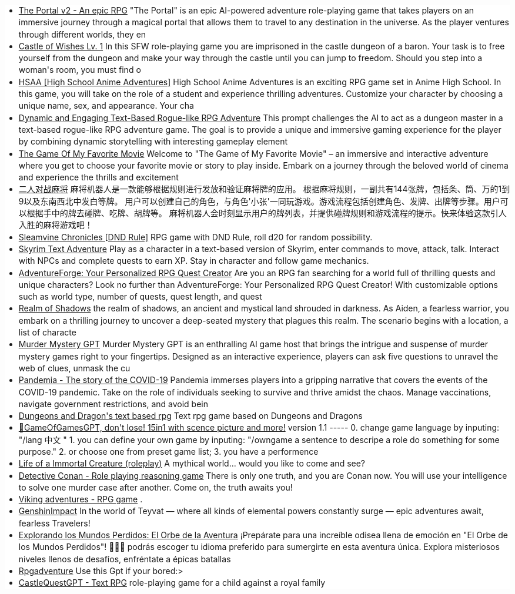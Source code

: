 - [The Portal v2 - An epic RPG](./gpts/the-portal-v2-an-epic-rpg.md) "The Portal" is an epic AI-powered adventure role-playing game that takes players on an immersive journey through a magical portal that allows them to travel to any destination in the universe. As the player ventures through different worlds, they en
- [Castle of Wishes Lv. 1](./gpts/castle-of-wishes-lv-1.md) In this SFW role-playing game you are imprisoned in the castle dungeon of a baron. Your task is to free yourself from the dungeon and make your way through the castle until you can jump to freedom. Should you step into a woman's room, you must find o
- [HSAA [High School Anime Adventures]](./gpts/hsaa-high-school-anime-adventures.md) High School Anime Adventures is an exciting RPG game set in Anime High School. In this game, you will take on the role of a student and experience thrilling adventures. Customize your character by choosing a unique name, sex, and appearance. Your cha
- [Dynamic and Engaging Text-Based Rogue-like RPG Adventure](./gpts/dynamic-and-engaging-text-based-rogue-like-rpg-adventure.md) This prompt challenges the AI to act as a dungeon master in a text-based rogue-like RPG adventure game. The goal is to provide a unique and immersive gaming experience for the player by combining dynamic storytelling with interesting gameplay element
- [The Game Of My Favorite Movie](./gpts/the-game-of-my-favorite-movie-1554.md) Welcome to "The Game of My Favorite Movie" – an immersive and interactive adventure where you get to choose your favorite movie or story to play inside. Embark on a journey through the beloved world of cinema and experience the thrills and excitement
- [二人对战麻将](./gpts/Rc4EqMGNwk0p6WLQKIx_X.md) 麻将机器人是一款能够根据规则进行发放和验证麻将牌的应用。 根据麻将规则，一副共有144张牌，包括条、筒、万的1到9以及东南西北中发白等牌。 用户可以创建自己的角色，与角色'小张'一同玩游戏。游戏流程包括创建角色、发牌、出牌等步骤。用户可以根据手中的牌去碰牌、吃牌、胡牌等。 麻将机器人会时刻显示用户的牌列表，并提供碰牌规则和游戏流程的提示。快来体验这款引人入胜的麻将游戏吧！
- [Sleamvine Chronicles [DND Rule]](./gpts/sleamvine-chronicles-dnd-rule.md) RPG game with DND Rule, roll d20 for random possibility.
- [Skyrim Text Adventure](./gpts/skyrim-text-adventure.md) Play as a character in a text-based version of Skyrim, enter commands to move, attack, talk. Interact with NPCs and complete quests to earn XP. Stay in character and follow game mechanics.
- [AdventureForge: Your Personalized RPG Quest Creator](./gpts/adventureforge-your-personalized-rpg-quest-creator.md) Are you an RPG fan searching for a world full of thrilling quests and unique characters? Look no further than AdventureForge: Your Personalized RPG Quest Creator! With customizable options such as world type, number of quests, quest length, and quest
- [Realm of Shadows](./gpts/realm-of-shadows.md) the realm of shadows, an ancient and mystical land shrouded in darkness. As Aiden, a fearless warrior, you embark on a thrilling journey to uncover a deep-seated mystery that plagues this realm. The scenario begins with a location, a list of characte
- [Murder Mystery GPT](./gpts/murder-mystery-gpt.md) Murder Mystery GPT is an enthralling AI game host that brings the intrigue and suspense of murder mystery games right to your fingertips. Designed as an interactive experience, players can ask five questions to unravel the web of clues, unmask the cu
- [Pandemia - The story of the COVID-19](./gpts/pandemia-the-story-of-the-covid-19.md) Pandemia immerses players into a gripping narrative that covers the events of the COVID-19 pandemic. Take on the role of individuals seeking to survive and thrive amidst the chaos. Manage vaccinations, navigate government restrictions, and avoid bein
- [Dungeons and Dragon's text based rpg](./gpts/d-49.md) Text rpg game based on Dungeons and Dragons
- [👾GameOfGamesGPT, don't lose! 15in1 with scence picture and more!](./gpts/gameofgames-gpt.md) version 1.1 ----- 0. change game language by inputing: "/lang 中文 " 1. you can define your own game by inputing: "/owngame a sentence to descripe a role do something for some purpose." 2. or choose one from preset game list; 3. you have a performence 
- [Life of a Immortal Creature (roleplay)](./gpts/life-of-a-immortal-creature-roleplay.md) A mythical world... would you like to come and see?
- [Detective Conan - Role playing reasoning game](./gpts/detective-conan-role-playing-reasoning-game.md) There is only one truth, and you are Conan now. You will use your intelligence to solve one murder case after another. Come on, the truth awaits you!
- [Viking adventures - RPG game](./gpts/viking-adventures-rpg-game.md) .
- [GenshinImpact](./gpts/genshinimpact.md) In the world of Teyvat — where all kinds of elemental powers constantly surge — epic adventures await, fearless Travelers!
- [Explorando los Mundos Perdidos: El Orbe de la Aventura](./gpts/prompt-prueba.md) ¡Prepárate para una increíble odisea llena de emoción en "El Orbe de los Mundos Perdidos"! 🌟🌈🐉 podrás escoger tu idioma preferido para sumergirte en esta aventura única. Explora misteriosos niveles llenos de desafíos, enfréntate a épicas batallas 
- [Rpgadventure](./gpts/rpgadventure.md) Use this Gpt if your bored:>
- [CastleQuestGPT - Text RPG](./gpts/castlequestgpt-text-rpg.md) role-playing game for a child against a royal family